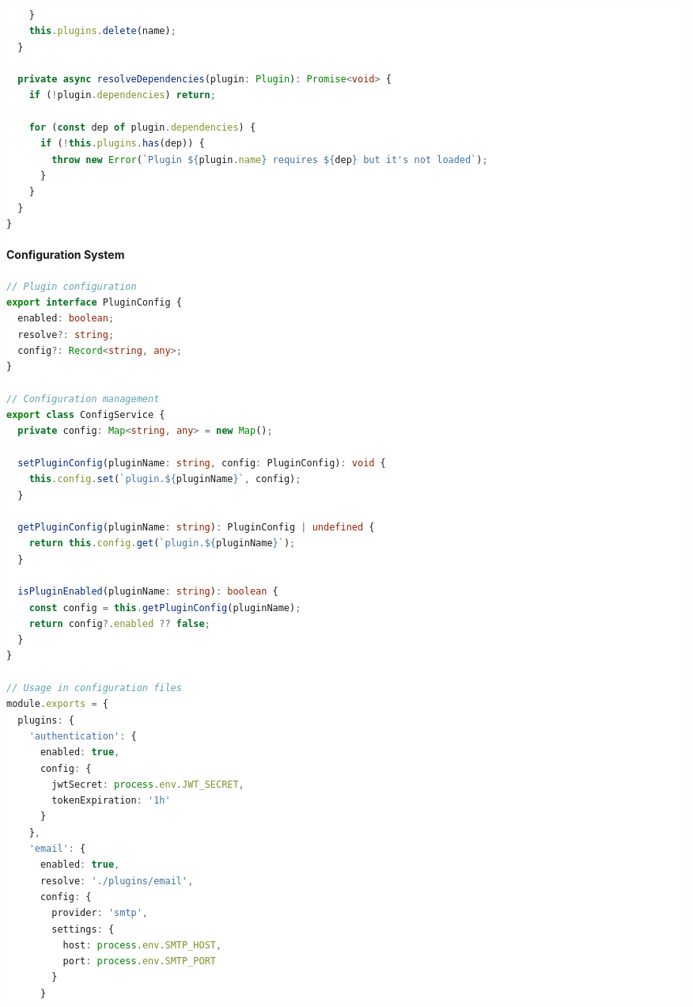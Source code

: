 ```typescript
    }
    this.plugins.delete(name);
  }
  
  private async resolveDependencies(plugin: Plugin): Promise<void> {
    if (!plugin.dependencies) return;
    
    for (const dep of plugin.dependencies) {
      if (!this.plugins.has(dep)) {
        throw new Error(`Plugin ${plugin.name} requires ${dep} but it's not loaded`);
      }
    }
  }
}
```

#### Configuration System
```typescript
// Plugin configuration
export interface PluginConfig {
  enabled: boolean;
  resolve?: string;
  config?: Record<string, any>;
}

// Configuration management
export class ConfigService {
  private config: Map<string, any> = new Map();
  
  setPluginConfig(pluginName: string, config: PluginConfig): void {
    this.config.set(`plugin.${pluginName}`, config);
  }
  
  getPluginConfig(pluginName: string): PluginConfig | undefined {
    return this.config.get(`plugin.${pluginName}`);
  }
  
  isPluginEnabled(pluginName: string): boolean {
    const config = this.getPluginConfig(pluginName);
    return config?.enabled ?? false;
  }
}

// Usage in configuration files
module.exports = {
  plugins: {
    'authentication': {
      enabled: true,
      config: {
        jwtSecret: process.env.JWT_SECRET,
        tokenExpiration: '1h'
      }
    },
    'email': {
      enabled: true,
      resolve: './plugins/email',
      config: {
        provider: 'smtp',
        settings: {
          host: process.env.SMTP_HOST,
          port: process.env.SMTP_PORT
        }
      }
```